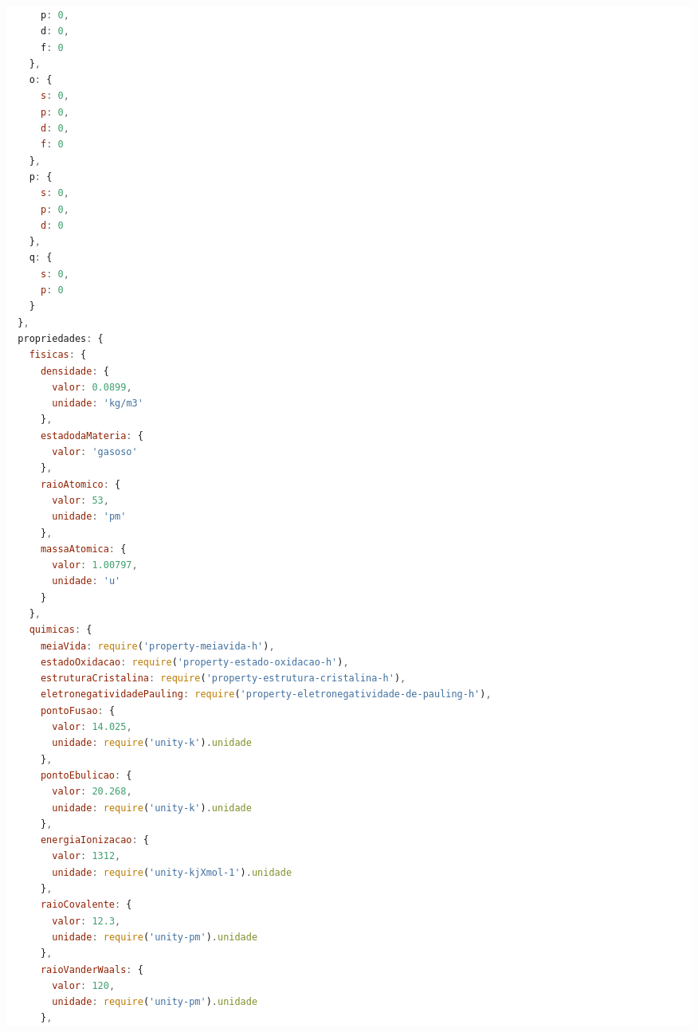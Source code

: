 ```js
      p: 0,
      d: 0,
      f: 0
    },
    o: {
      s: 0,
      p: 0,
      d: 0,
      f: 0
    },
    p: {
      s: 0,
      p: 0,
      d: 0
    },
    q: {
      s: 0,
      p: 0
    }
  },
  propriedades: {
    fisicas: {
      densidade: {
        valor: 0.0899, 
        unidade: 'kg/m3'
      },
      estadodaMateria: {   
        valor: 'gasoso' 
      },
      raioAtomico: {
        valor: 53, 
        unidade: 'pm'
      },
      massaAtomica: {
        valor: 1.00797, 
        unidade: 'u'
      }
    },
    quimicas: {
      meiaVida: require('property-meiavida-h'),
      estadoOxidacao: require('property-estado-oxidacao-h'),
      estruturaCristalina: require('property-estrutura-cristalina-h'),
      eletronegatividadePauling: require('property-eletronegatividade-de-pauling-h'),
      pontoFusao: {
        valor: 14.025, 
        unidade: require('unity-k').unidade
      },
      pontoEbulicao: {   
        valor: 20.268, 
        unidade: require('unity-k').unidade
      },
      energiaIonizacao: {   
        valor: 1312, 
        unidade: require('unity-kjXmol-1').unidade
      },
      raioCovalente: {   
        valor: 12.3, 
        unidade: require('unity-pm').unidade
      },
      raioVanderWaals: {   
        valor: 120, 
        unidade: require('unity-pm').unidade
      },
```